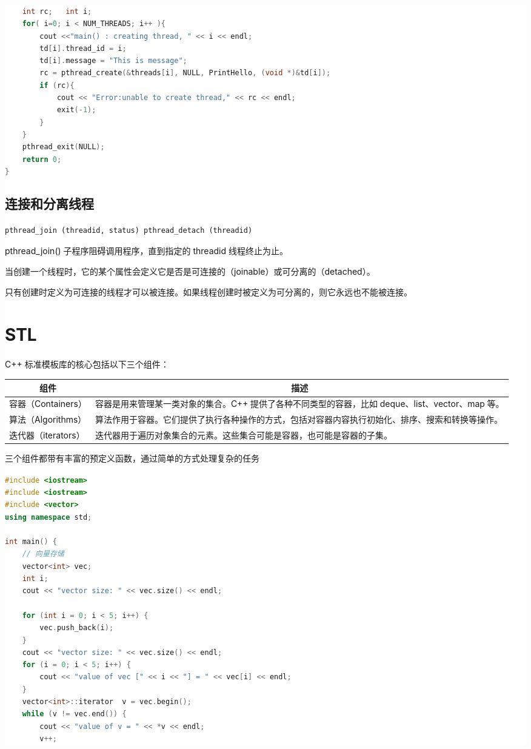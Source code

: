 ```c++
	int rc;   int i;   
	for( i=0; i < NUM_THREADS; i++ ){    
		cout <<"main() : creating thread, " << i << endl;
		td[i].thread_id = i; 
		td[i].message = "This is message"; 
		rc = pthread_create(&threads[i], NULL, PrintHello, (void *)&td[i]);   
		if (rc){      
			cout << "Error:unable to create thread," << rc << endl;  
			exit(-1);  
		} 
	} 
	pthread_exit(NULL);
    return 0;
}
```

## 连接和分离线程

```
pthread_join (threadid, status) pthread_detach (threadid)
```

pthread_join() 子程序阻碍调用程序，直到指定的 threadid 线程终止为止。

当创建一个线程时，它的某个属性会定义它是否是可连接的（joinable）或可分离的（detached）。

只有创建时定义为可连接的线程才可以被连接。如果线程创建时被定义为可分离的，则它永远也不能被连接。

# STL

C++ 标准模板库的核心包括以下三个组件：

| 组件                | 描述                                                         |
| ------------------- | ------------------------------------------------------------ |
| 容器（Containers）  | 容器是用来管理某一类对象的集合。C++ 提供了各种不同类型的容器，比如 deque、list、vector、map 等。 |
| 算法（Algorithms）  | 算法作用于容器。它们提供了执行各种操作的方式，包括对容器内容执行初始化、排序、搜索和转换等操作。 |
| 迭代器（iterators） | 迭代器用于遍历对象集合的元素。这些集合可能是容器，也可能是容器的子集。 |

三个组件都带有丰富的预定义函数，通过简单的方式处理复杂的任务

```c++
#include <iostream>
#include <iostream>
#include <vector>
using namespace std;

int main() {
	// 向量存储
	vector<int> vec;
	int i;
	cout << "vector size: " << vec.size() << endl;

	for (int i = 0; i < 5; i++) {
		vec.push_back(i);
	}
	cout << "vector size: " << vec.size() << endl;
	for (i = 0; i < 5; i++) {
		cout << "value of vec [" << i << "] = " << vec[i] << endl;
	}
	vector<int>::iterator  v = vec.begin();
	while (v != vec.end()) {
		cout << "value of v = " << *v << endl;
		v++;
```